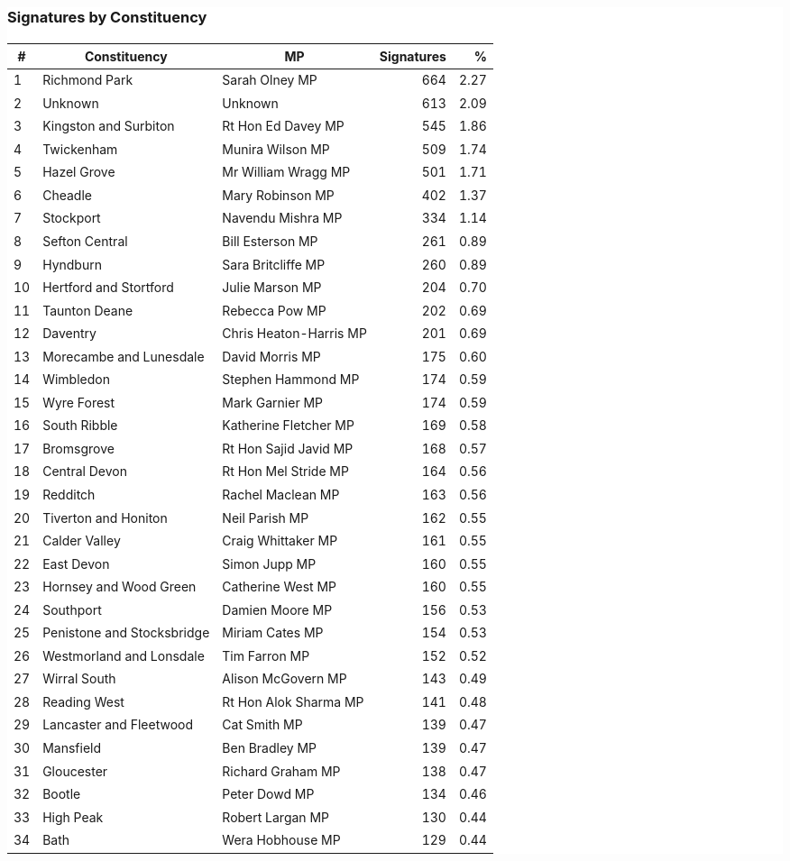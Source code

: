 ### Signatures by Constituency

| # | Constituency | MP | Signatures | % |
| - | - | - | -: | -: |
| 1 | Richmond Park | Sarah Olney MP | 664 | 2.27 |
| 2 | Unknown | Unknown | 613 | 2.09 |
| 3 | Kingston and Surbiton | Rt Hon Ed Davey MP | 545 | 1.86 |
| 4 | Twickenham | Munira Wilson MP | 509 | 1.74 |
| 5 | Hazel Grove | Mr William Wragg MP | 501 | 1.71 |
| 6 | Cheadle | Mary Robinson MP | 402 | 1.37 |
| 7 | Stockport | Navendu Mishra MP | 334 | 1.14 |
| 8 | Sefton Central | Bill Esterson MP | 261 | 0.89 |
| 9 | Hyndburn | Sara Britcliffe MP | 260 | 0.89 |
| 10 | Hertford and Stortford | Julie Marson MP | 204 | 0.70 |
| 11 | Taunton Deane | Rebecca Pow MP | 202 | 0.69 |
| 12 | Daventry | Chris Heaton-Harris MP | 201 | 0.69 |
| 13 | Morecambe and Lunesdale | David Morris MP | 175 | 0.60 |
| 14 | Wimbledon | Stephen Hammond MP | 174 | 0.59 |
| 15 | Wyre Forest | Mark Garnier MP | 174 | 0.59 |
| 16 | South Ribble | Katherine Fletcher MP | 169 | 0.58 |
| 17 | Bromsgrove | Rt Hon Sajid Javid MP | 168 | 0.57 |
| 18 | Central Devon | Rt Hon Mel Stride MP | 164 | 0.56 |
| 19 | Redditch | Rachel Maclean MP | 163 | 0.56 |
| 20 | Tiverton and Honiton | Neil Parish MP | 162 | 0.55 |
| 21 | Calder Valley | Craig Whittaker MP | 161 | 0.55 |
| 22 | East Devon | Simon Jupp MP | 160 | 0.55 |
| 23 | Hornsey and Wood Green | Catherine West MP | 160 | 0.55 |
| 24 | Southport | Damien Moore MP | 156 | 0.53 |
| 25 | Penistone and Stocksbridge | Miriam Cates MP | 154 | 0.53 |
| 26 | Westmorland and Lonsdale | Tim Farron MP | 152 | 0.52 |
| 27 | Wirral South | Alison McGovern MP | 143 | 0.49 |
| 28 | Reading West | Rt Hon Alok Sharma MP | 141 | 0.48 |
| 29 | Lancaster and Fleetwood | Cat Smith MP | 139 | 0.47 |
| 30 | Mansfield | Ben Bradley MP | 139 | 0.47 |
| 31 | Gloucester | Richard Graham MP | 138 | 0.47 |
| 32 | Bootle | Peter Dowd MP | 134 | 0.46 |
| 33 | High Peak | Robert Largan MP | 130 | 0.44 |
| 34 | Bath | Wera Hobhouse MP | 129 | 0.44 |